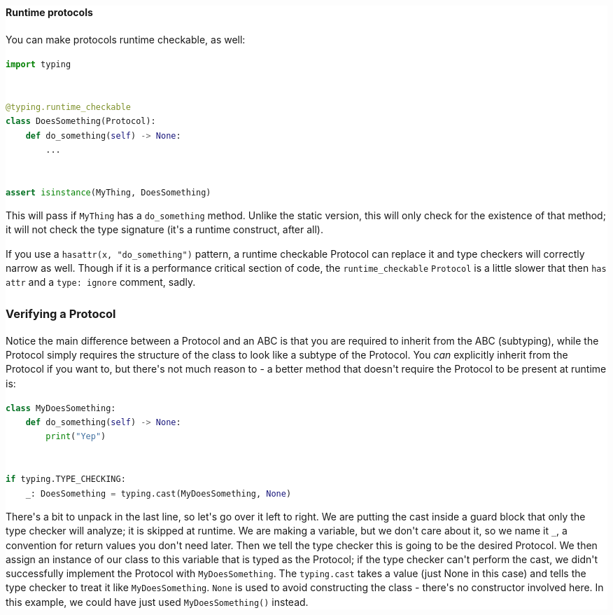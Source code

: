 #### Runtime protocols

You can make protocols runtime checkable, as well:

```python
import typing


@typing.runtime_checkable
class DoesSomething(Protocol):
    def do_something(self) -> None:
        ...


assert isinstance(MyThing, DoesSomething)
```

This will pass if `MyThing` has a `do_something` method. Unlike the static
version, this will only check for the existence of that method; it will not
check the type signature (it's a runtime construct, after all).

If you use a `hasattr(x, "do_something")` pattern, a runtime checkable Protocol
can replace it and type checkers will correctly narrow as well. Though if it is
a performance critical section of code, the `runtime_checkable` `Protocol` is a
little slower that then `hasattr` and a `type: ignore` comment, sadly.

### Verifying a Protocol

Notice the main difference between a Protocol and an ABC is that you are
required to inherit from the ABC (subtyping), while the Protocol simply requires
the structure of the class to look like a subtype of the Protocol. You _can_
explicitly inherit from the Protocol if you want to, but there's not much reason
to - a better method that doesn't require the Protocol to be present at runtime
is:

```python
class MyDoesSomething:
    def do_something(self) -> None:
        print("Yep")


if typing.TYPE_CHECKING:
    _: DoesSomething = typing.cast(MyDoesSomething, None)
```

There's a bit to unpack in the last line, so let's go over it left to right. We
are putting the cast inside a guard block that only the type checker will
analyze; it is skipped at runtime. We are making a variable, but we don't care
about it, so we name it `_`, a convention for return values you don't need
later. Then we tell the type checker this is going to be the desired Protocol.
We then assign an instance of our class to this variable that is typed as the
Protocol; if the type checker can't perform the cast, we didn't successfully
implement the Protocol with `MyDoesSomething`. The `typing.cast` takes a value
(just None in this case) and tells the type checker to treat it like
`MyDoesSomething`. `None` is used to avoid constructing the class - there's no
constructor involved here. In this example, we could have just used
`MyDoesSomething()` instead.
